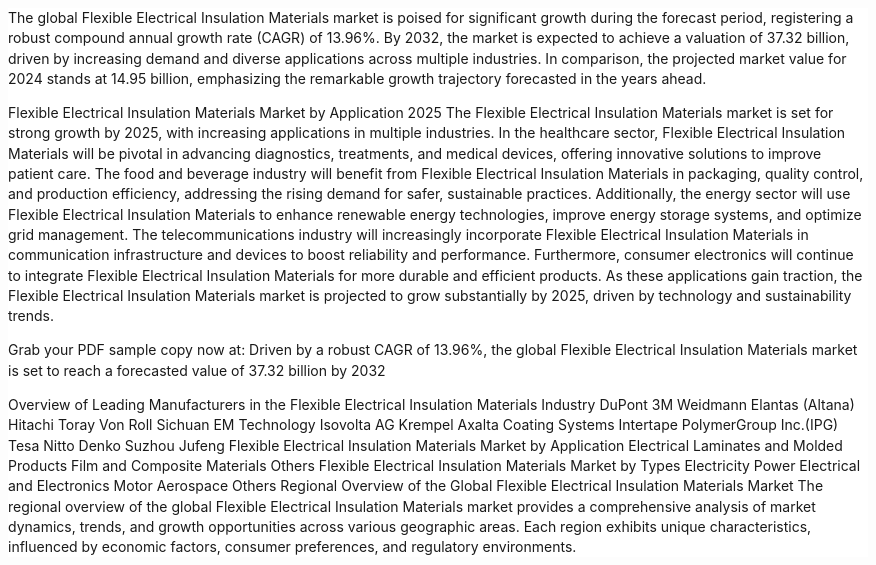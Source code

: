 The global Flexible Electrical Insulation Materials market is poised for significant growth during the forecast period, registering a robust compound annual growth rate (CAGR) of 13.96%. By 2032, the market is expected to achieve a valuation of 37.32 billion, driven by increasing demand and diverse applications across multiple industries. In comparison, the projected market value for 2024 stands at 14.95 billion, emphasizing the remarkable growth trajectory forecasted in the years ahead. 

Flexible Electrical Insulation Materials Market by Application 2025
The Flexible Electrical Insulation Materials market is set for strong growth by 2025, with increasing applications in multiple industries. In the healthcare sector, Flexible Electrical Insulation Materials will be pivotal in advancing diagnostics, treatments, and medical devices, offering innovative solutions to improve patient care. The food and beverage industry will benefit from Flexible Electrical Insulation Materials in packaging, quality control, and production efficiency, addressing the rising demand for safer, sustainable practices. Additionally, the energy sector will use Flexible Electrical Insulation Materials to enhance renewable energy technologies, improve energy storage systems, and optimize grid management. The telecommunications industry will increasingly incorporate Flexible Electrical Insulation Materials in communication infrastructure and devices to boost reliability and performance. Furthermore, consumer electronics will continue to integrate Flexible Electrical Insulation Materials for more durable and efficient products. As these applications gain traction, the Flexible Electrical Insulation Materials market is projected to grow substantially by 2025, driven by technology and sustainability trends.

Grab your PDF sample copy now at: Driven by a robust CAGR of 13.96%, the global Flexible Electrical Insulation Materials market is set to reach a forecasted value of 37.32 billion by 2032

Overview of Leading Manufacturers in the Flexible Electrical Insulation Materials Industry
DuPont
3M
Weidmann
Elantas (Altana)
Hitachi
Toray
Von Roll
Sichuan EM Technology
Isovolta AG
Krempel
Axalta Coating Systems
Intertape PolymerGroup Inc.(IPG)
Tesa
Nitto Denko
Suzhou Jufeng
Flexible Electrical Insulation Materials Market by Application
Electrical Laminates and Molded Products
Film and Composite Materials
Others
Flexible Electrical Insulation Materials Market by Types
Electricity Power
Electrical and Electronics
Motor
Aerospace
Others
Regional Overview of the Global Flexible Electrical Insulation Materials Market
The regional overview of the global Flexible Electrical Insulation Materials market provides a comprehensive analysis of market dynamics, trends, and growth opportunities across various geographic areas. Each region exhibits unique characteristics, influenced by economic factors, consumer preferences, and regulatory environments.
